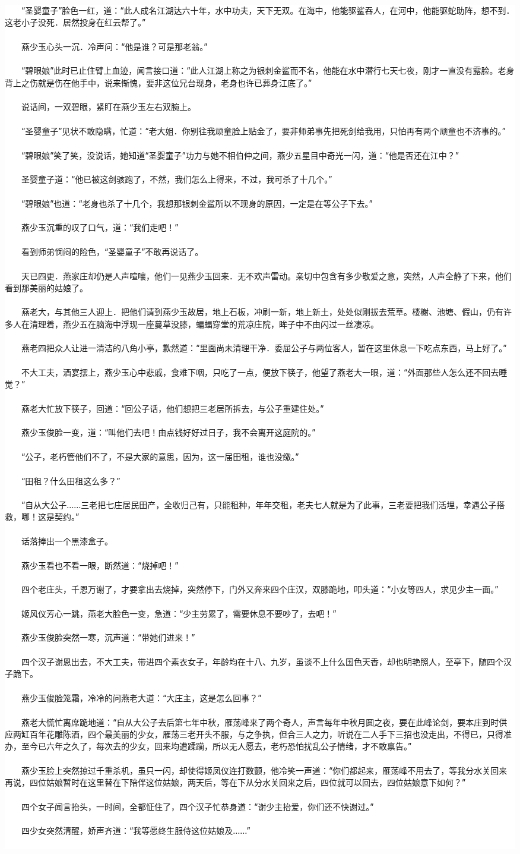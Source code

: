 　　“圣婴童子”脸色一红，道：“此人成名江湖达六十年，水中功夫，天下无双。在海中，他能驱鲨吞人，在河中，他能驱蛇助阵，想不到．这老小子没死．居然投身在红云帮了。”<br />
<br />
　　燕少玉心头一沉．冷声问：“他是谁？可是那老翁。”<br />
<br />
　　“碧眼娘”此时已止住臂上血迹，闻言接口道：“此人江湖上称之为银刺金鲨而不名，他能在水中潜行七天七夜，刚才一直没有露脸。老身背上之伤就是伤在他手中，说来惭愧，要非这位兄台现身，老身也许已葬身江底了。”<br />
<br />
　　说话间，一双碧眼，紧盯在燕少玉左右双腕上。<br />
<br />
　　“圣婴童子”见状不敢隐瞒，忙道：“老大姐．你别往我顽童脸上贴金了，要非师弟事先把死剑给我用，只怕再有两个顽童也不济事的。”<br />
<br />
　　“碧眼娘”笑了笑，没说话，她知道“圣婴童子”功力与她不相伯仲之间，燕少五星目中奇光一闪，道：“他是否还在江中？”<br />
<br />
　　圣婴童子道：“他已被这剑骇跑了，不然，我们怎么上得来，不过，我可杀了十几个。”<br />
<br />
　　“碧眼娘”也道：“老身也杀了十几个，我想那银刺金鲨所以不现身的原因，一定是在等公子下去。”<br />
<br />
　　燕少玉沉重的叹了口气，道：“我们走吧！”<br />
<br />
　　看到师弟悯闷的险色，“圣婴童子”不敢再说话了。<br />
<br />
　　天已四更．燕家庄却仍是人声喧嚷，他们一见燕少玉回来．无不欢声雷动。亲切中包含有多少敬爱之意，突然，人声全静了下来，他们看到那美丽的姑娘了。<br />
<br />
　　燕老大，与其他三人迎上．把他们请到燕少玉故居，地上石板，冲刷一新，地上新土，处处似刚拔去荒草。楼榭、池塘、假山，仍有许多人在清理着，燕少五在脑海中浮现一座蔓草没膝，蝙蝠穿堂的荒凉庄院，眸子中不由闪过一丝凄凉。<br />
<br />
　　燕老四把众人让进一清洁的八角小亭，歉然道：“里面尚未清理干净．委屈公子与两位客人，暂在这里休息一下吃点东西，马上好了。”<br />
<br />
　　不大工夫，酒宴摆上，燕少玉心中悲戚，食难下咽，只吃了一点，便放下筷子，他望了燕老大一眼，道：“外面那些人怎么还不回去睡觉？”<br />
<br />
　　燕老大忙放下筷子，回道：“回公子话，他们想把三老居所拆去，与公子重建住处。”<br />
<br />
　　燕少玉俊脸一变，道：“叫他们去吧！由点钱好好过日子，我不会离开这庭院的。”<br />
<br />
　　“公子，老朽管他们不了，不是大家的意思，因为，这一届田租，谁也没缴。”<br />
<br />
　　“田租？什么田租这么多？”<br />
<br />
　　“自从大公子……三老把七庄居民田产，全收归己有，只能租种，年年交租，老夫七人就是为了此事，三老要把我们活埋，幸遇公子搭救，哪！这是契约。”<br />
<br />
　　话落捧出一个黑漆盒子。<br />
<br />
　　燕少玉看也不看一眼，断然道：“烧掉吧！”<br />
<br />
　　四个老庄头，千恩万谢了，才要拿出去烧掉，突然停下，门外又奔来四个庄汉，双膝跪地，叩头道：“小女等四人，求见少主一面。”<br />
<br />
　　姬风仪芳心一跳，燕老大脸色一变，急道：“少主劳累了，需要休息不要吵了，去吧！”<br />
<br />
　　燕少玉俊脸突然一寒，沉声道：“带她们进来！”<br />
<br />
　　四个汉子谢恩出去，不大工夫，带进四个素衣女子，年龄均在十八、九岁，虽谈不上什么国色天香，却也明艳照人，至亭下，随四个汉子跪下。<br />
<br />
　　燕少玉俊脸笼霜，冷冷的问燕老大道：“大庄主，这是怎么回事？”<br />
<br />
　　燕老大慌忙离席跪地道：“自从大公子去后第七年中秋，雁荡峰来了两个奇人，声言每年中秋月圆之夜，要在此峰论剑，要本庄到时供应两缸百年花雕陈酒，四个最美丽的少女，雁荡三老开头不服，与之争执，但合三人之力，听说在二人手下三招也没走出，不得已，只得准办，至今已六年之久了，每次去的少女，回来均遭蹂躏，所以无人愿去，老朽恐怕扰乱公子情绪，才不敢禀告。”<br />
<br />
　　燕少玉脸上突然掠过千重杀机，虽只一闪，却使得姬凤仪连打数颤，他冷笑一声道：“你们都起来，雁荡峰不用去了，等我分水关回来再说，四位姑娘暂时在这里替在下陪伴这位姑娘，两天后，等在下从分水关回来之后，四位就可以回去，四位姑娘意下如何？”<br />
<br />
　　四个女子闻言抬头，一时间，全都怔住了，四个汉子忙恭身道：“谢少主抬爱，你们还不快谢过。”<br />
<br />
　　四少女突然清醒，娇声齐道：“我等愿终生服侍这位姑娘及……”<br />
<br />